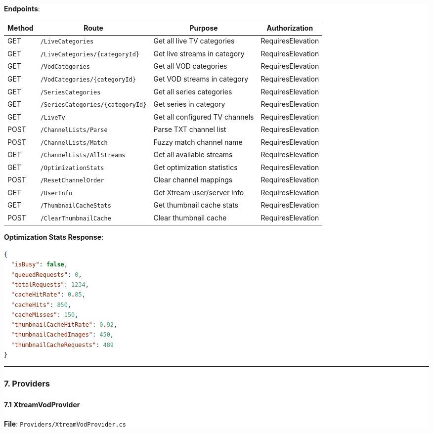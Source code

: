 **Endpoints**:

| Method | Route | Purpose | Authorization |
|--------|-------|---------|---------------|
| GET | `/LiveCategories` | Get all live TV categories | RequiresElevation |
| GET | `/LiveCategories/{categoryId}` | Get live streams in category | RequiresElevation |
| GET | `/VodCategories` | Get all VOD categories | RequiresElevation |
| GET | `/VodCategories/{categoryId}` | Get VOD streams in category | RequiresElevation |
| GET | `/SeriesCategories` | Get all series categories | RequiresElevation |
| GET | `/SeriesCategories/{categoryId}` | Get series in category | RequiresElevation |
| GET | `/LiveTv` | Get all configured TV channels | RequiresElevation |
| POST | `/ChannelLists/Parse` | Parse TXT channel list | RequiresElevation |
| POST | `/ChannelLists/Match` | Fuzzy match channel name | RequiresElevation |
| GET | `/ChannelLists/AllStreams` | Get all available streams | RequiresElevation |
| GET | `/OptimizationStats` | Get optimization statistics | RequiresElevation |
| POST | `/ResetChannelOrder` | Clear channel mappings | RequiresElevation |
| GET | `/UserInfo` | Get Xtream user/server info | RequiresElevation |
| GET | `/ThumbnailCacheStats` | Get thumbnail cache stats | RequiresElevation |
| POST | `/ClearThumbnailCache` | Clear thumbnail cache | RequiresElevation |

**Optimization Stats Response**:
```json
{
  "isBusy": false,
  "queuedRequests": 0,
  "totalRequests": 1234,
  "cacheHitRate": 0.85,
  "cacheHits": 850,
  "cacheMisses": 150,
  "thumbnailCacheHitRate": 0.92,
  "thumbnailCachedImages": 450,
  "thumbnailCacheRequests": 489
}
```

---

### 7. Providers

#### 7.1 XtreamVodProvider

**File**: `Providers/XtreamVodProvider.cs`
